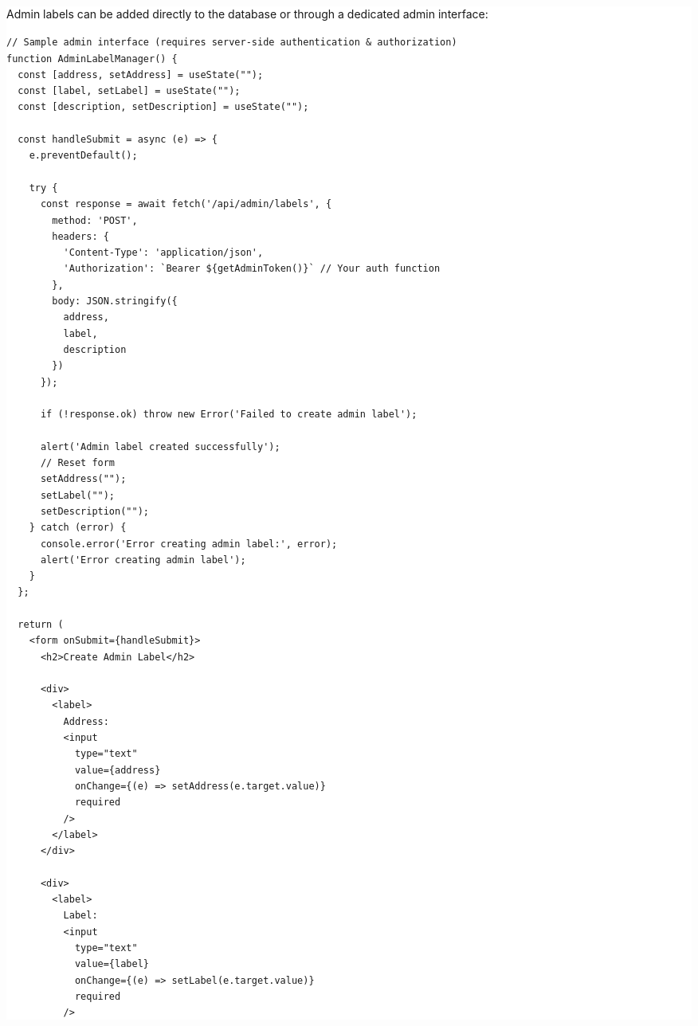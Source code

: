 Admin labels can be added directly to the database or through a dedicated admin interface:

```tsx
// Sample admin interface (requires server-side authentication & authorization)
function AdminLabelManager() {
  const [address, setAddress] = useState("");
  const [label, setLabel] = useState("");
  const [description, setDescription] = useState("");
  
  const handleSubmit = async (e) => {
    e.preventDefault();
    
    try {
      const response = await fetch('/api/admin/labels', {
        method: 'POST',
        headers: {
          'Content-Type': 'application/json',
          'Authorization': `Bearer ${getAdminToken()}` // Your auth function
        },
        body: JSON.stringify({
          address,
          label,
          description
        })
      });
      
      if (!response.ok) throw new Error('Failed to create admin label');
      
      alert('Admin label created successfully');
      // Reset form
      setAddress("");
      setLabel("");
      setDescription("");
    } catch (error) {
      console.error('Error creating admin label:', error);
      alert('Error creating admin label');
    }
  };
  
  return (
    <form onSubmit={handleSubmit}>
      <h2>Create Admin Label</h2>
      
      <div>
        <label>
          Address:
          <input
            type="text"
            value={address}
            onChange={(e) => setAddress(e.target.value)}
            required
          />
        </label>
      </div>
      
      <div>
        <label>
          Label:
          <input
            type="text"
            value={label}
            onChange={(e) => setLabel(e.target.value)}
            required
          />
```
